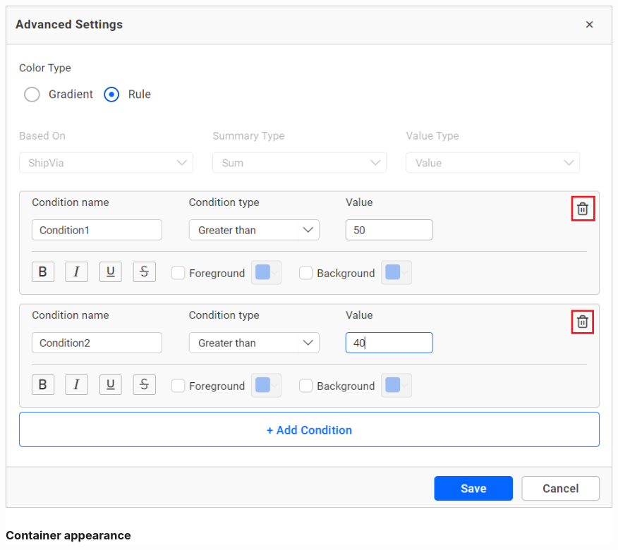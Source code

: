 ![Delete condition](/static/assets/visualizing-data/visualization-widgets/images/pivot-grid/deletecondition.png)

### Container appearance
